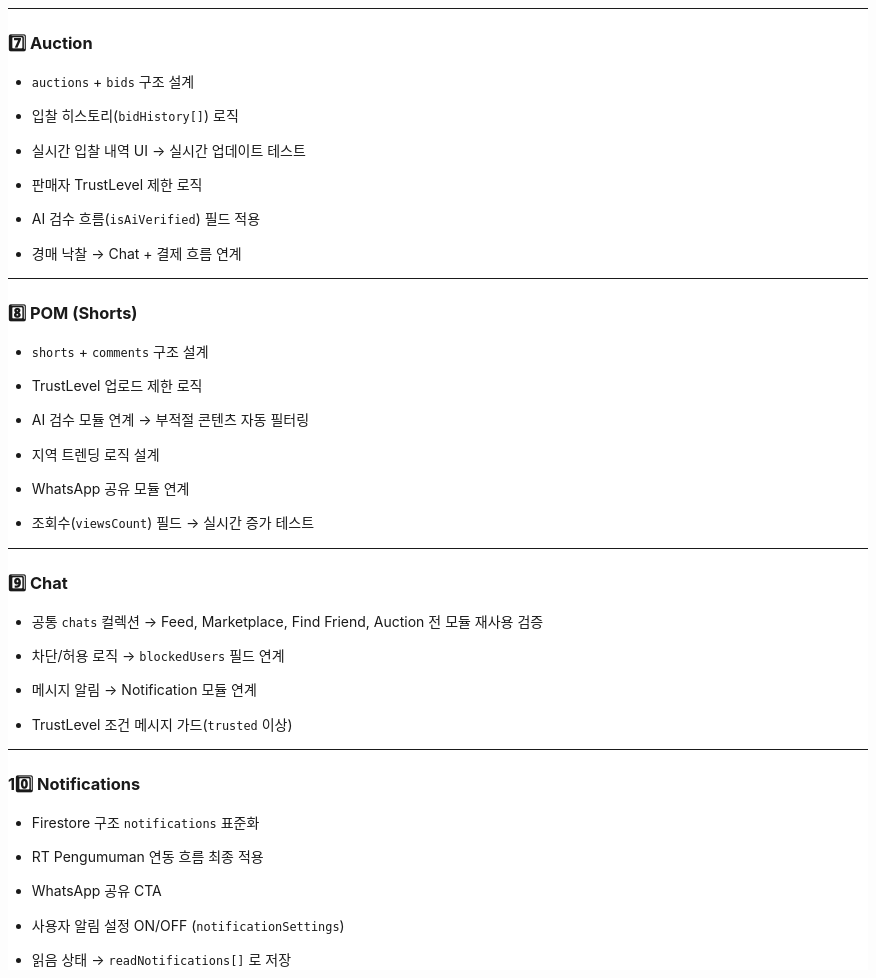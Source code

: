 
---

### 7️⃣ **Auction**

-  `auctions` + `bids` 구조 설계
    
-  입찰 히스토리(`bidHistory[]`) 로직
    
-  실시간 입찰 내역 UI → 실시간 업데이트 테스트
    
-  판매자 TrustLevel 제한 로직
    
-  AI 검수 흐름(`isAiVerified`) 필드 적용
    
-  경매 낙찰 → Chat + 결제 흐름 연계
    

---

### 8️⃣ **POM (Shorts)**

-  `shorts` + `comments` 구조 설계
    
-  TrustLevel 업로드 제한 로직
    
-  AI 검수 모듈 연계 → 부적절 콘텐츠 자동 필터링
    
-  지역 트렌딩 로직 설계
    
-  WhatsApp 공유 모듈 연계
    
-  조회수(`viewsCount`) 필드 → 실시간 증가 테스트
    

---

### 9️⃣ **Chat**

-  공통 `chats` 컬렉션 → Feed, Marketplace, Find Friend, Auction 전 모듈 재사용 검증
    
-  차단/허용 로직 → `blockedUsers` 필드 연계
    
-  메시지 알림 → Notification 모듈 연계
    
-  TrustLevel 조건 메시지 가드(`trusted` 이상)
    

---

### 10️⃣ **Notifications**

-  Firestore 구조 `notifications` 표준화
    
-  RT Pengumuman 연동 흐름 최종 적용
    
-  WhatsApp 공유 CTA
    
-  사용자 알림 설정 ON/OFF (`notificationSettings`)
    
-  읽음 상태 → `readNotifications[]` 로 저장
    